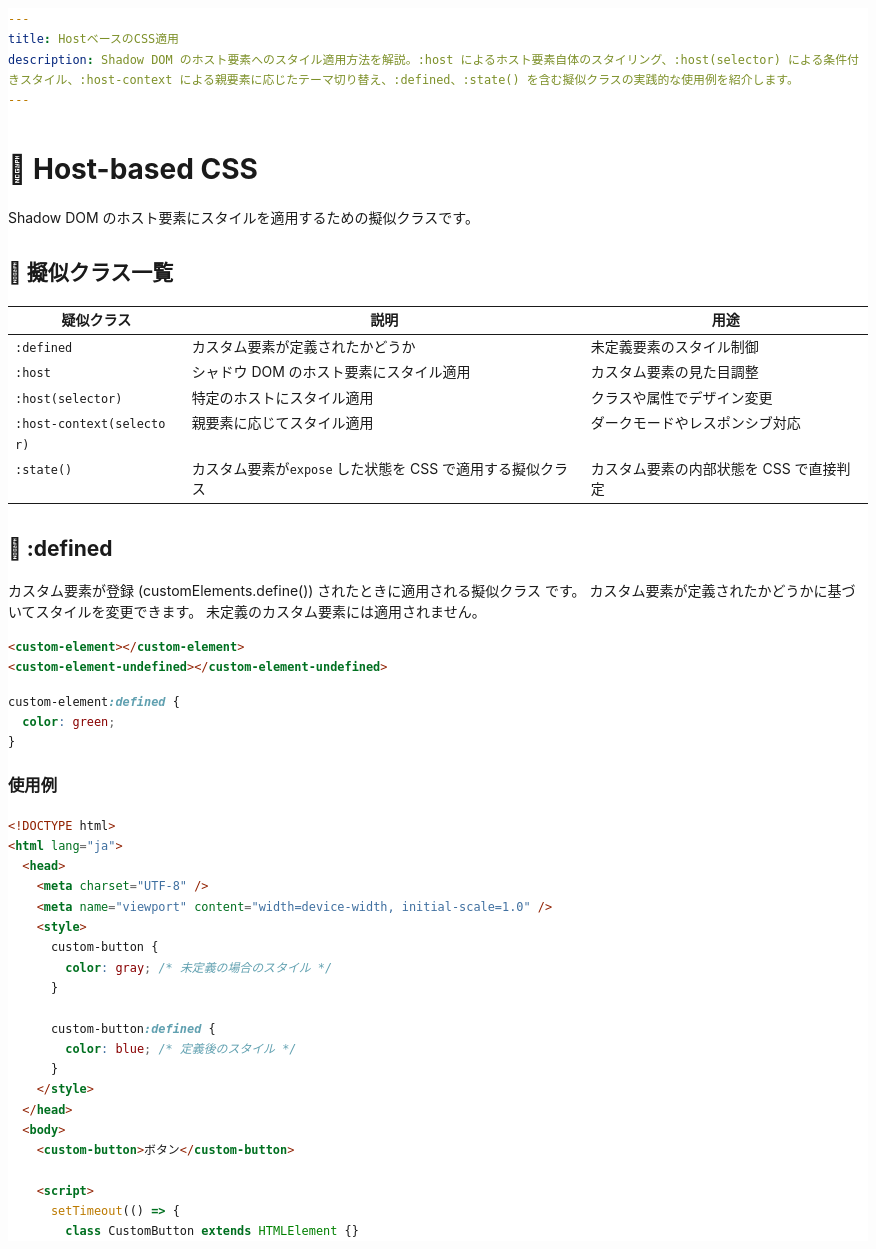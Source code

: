 ```yaml
---
title: HostベースのCSS適用
description: Shadow DOM のホスト要素へのスタイル適用方法を解説。:host によるホスト要素自体のスタイリング、:host(selector) による条件付きスタイル、:host-context による親要素に応じたテーマ切り替え、:defined、:state() を含む擬似クラスの実践的な使用例を紹介します。
---
```


# 🔹 Host-based CSS
Shadow DOM のホスト要素にスタイルを適用するための擬似クラスです。

## 🔹 擬似クラス一覧
|疑似クラス|説明|用途|
|---|---|---|
|`:defined`|カスタム要素が定義されたかどうか|未定義要素のスタイル制御|
|`:host`|シャドウ DOM のホスト要素にスタイル適用|カスタム要素の見た目調整|
|`:host(selector)`|特定のホストにスタイル適用|クラスや属性でデザイン変更|
|`:host-context(selector)`|親要素に応じてスタイル適用|ダークモードやレスポンシブ対応|
|`:state()`|カスタム要素が`expose` した状態を CSS で適用する擬似クラス|カスタム要素の内部状態を CSS で直接判定|

## 🔹 :defined
カスタム要素が登録 (customElements.define()) されたときに適用される擬似クラス です。
カスタム要素が定義されたかどうかに基づいてスタイルを変更できます。
未定義のカスタム要素には適用されません。

```html
<custom-element></custom-element>
<custom-element-undefined></custom-element-undefined>
```

```css
custom-element:defined {
  color: green;
}
```

### 使用例
```html
<!DOCTYPE html>
<html lang="ja">
  <head>
    <meta charset="UTF-8" />
    <meta name="viewport" content="width=device-width, initial-scale=1.0" />
    <style>
      custom-button {
        color: gray; /* 未定義の場合のスタイル */
      }

      custom-button:defined {
        color: blue; /* 定義後のスタイル */
      }
    </style>
  </head>
  <body>
    <custom-button>ボタン</custom-button>

    <script>
      setTimeout(() => {
        class CustomButton extends HTMLElement {}
```